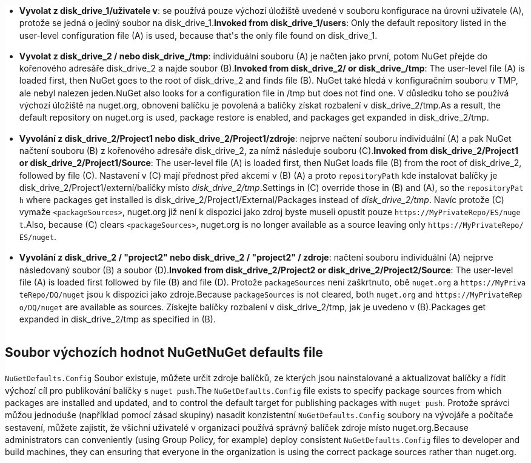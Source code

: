 - <span data-ttu-id="f3abe-172">**Vyvolat z disk_drive_1/uživatele v**: se používá pouze výchozí úložiště uvedené v souboru konfigurace na úrovni uživatele (A), protože se jedná o jediný soubor na disk_drive_1.</span><span class="sxs-lookup"><span data-stu-id="f3abe-172">**Invoked from disk_drive_1/users**: Only the default repository listed in the user-level configuration file (A) is used, because that's the only file found on disk_drive_1.</span></span>

- <span data-ttu-id="f3abe-173">**Vyvolat z disk_drive_2 / nebo disk_drive_/tmp**: individuální souboru (A) je načten jako první, potom NuGet přejde do kořenového adresáře disk_drive_2 a najde soubor (B).</span><span class="sxs-lookup"><span data-stu-id="f3abe-173">**Invoked from disk_drive_2/ or disk_drive_/tmp**: The user-level file (A) is loaded first, then NuGet goes to the root of disk_drive_2 and finds file (B).</span></span> <span data-ttu-id="f3abe-174">NuGet také hledá v konfiguračním souboru v TMP, ale nebyl nalezen jeden.</span><span class="sxs-lookup"><span data-stu-id="f3abe-174">NuGet also looks for a configuration file in /tmp but does not find one.</span></span> <span data-ttu-id="f3abe-175">V důsledku toho se používá výchozí úložiště na nuget.org, obnovení balíčku je povolená a balíčky získat rozbalení v disk_drive_2/tmp.</span><span class="sxs-lookup"><span data-stu-id="f3abe-175">As a result, the default repository on nuget.org is used, package restore is enabled, and packages get expanded in disk_drive_2/tmp.</span></span>

- <span data-ttu-id="f3abe-176">**Vyvolání z disk_drive_2/Project1 nebo disk_drive_2/Project1/zdroje**: nejprve načtení souboru individuální (A) a pak NuGet načtení souboru (B) z kořenového adresáře disk_drive_2, za nímž následuje souboru (C).</span><span class="sxs-lookup"><span data-stu-id="f3abe-176">**Invoked from disk_drive_2/Project1 or disk_drive_2/Project1/Source**: The user-level file (A) is loaded first, then NuGet loads file (B) from the root of disk_drive_2, followed by file (C).</span></span> <span data-ttu-id="f3abe-177">Nastavení v (C) mají přednost před akcemi v (B) (A) a proto `repositoryPath` kde instalovat balíčky je disk_drive_2/Project1/externí/balíčky místo *disk_drive_2/tmp*.</span><span class="sxs-lookup"><span data-stu-id="f3abe-177">Settings in (C) override those in (B) and (A), so the `repositoryPath` where packages get installed is disk_drive_2/Project1/External/Packages instead of *disk_drive_2/tmp*.</span></span> <span data-ttu-id="f3abe-178">Navíc protože (C) vymaže `<packageSources>`, nuget.org již není k dispozici jako zdroj byste museli opustit pouze `https://MyPrivateRepo/ES/nuget`.</span><span class="sxs-lookup"><span data-stu-id="f3abe-178">Also, because (C) clears `<packageSources>`, nuget.org is no longer available as a source leaving only `https://MyPrivateRepo/ES/nuget`.</span></span>

- <span data-ttu-id="f3abe-179">**Vyvolání z disk_drive_2 / "project2" nebo disk_drive_2 / "project2" / zdroje**: načtení souboru individuální (A) nejprve následovaný soubor (B) a soubor (D).</span><span class="sxs-lookup"><span data-stu-id="f3abe-179">**Invoked from disk_drive_2/Project2 or disk_drive_2/Project2/Source**: The user-level file (A) is loaded first followed by file (B) and file (D).</span></span> <span data-ttu-id="f3abe-180">Protože `packageSources` není zaškrtnuto, obě `nuget.org` a `https://MyPrivateRepo/DQ/nuget` jsou k dispozici jako zdroje.</span><span class="sxs-lookup"><span data-stu-id="f3abe-180">Because `packageSources` is not cleared, both `nuget.org` and `https://MyPrivateRepo/DQ/nuget` are available as sources.</span></span> <span data-ttu-id="f3abe-181">Získejte balíčky rozbalení v disk_drive_2/tmp, jak je uvedeno v (B).</span><span class="sxs-lookup"><span data-stu-id="f3abe-181">Packages get expanded in disk_drive_2/tmp as specified in (B).</span></span>

## <a name="nuget-defaults-file"></a><span data-ttu-id="f3abe-182">Soubor výchozích hodnot NuGet</span><span class="sxs-lookup"><span data-stu-id="f3abe-182">NuGet defaults file</span></span>

<span data-ttu-id="f3abe-183">`NuGetDefaults.Config` Soubor existuje, můžete určit zdroje balíčků, ze kterých jsou nainstalované a aktualizovat balíčky a řídit výchozí cíl pro publikování balíčky s `nuget push`.</span><span class="sxs-lookup"><span data-stu-id="f3abe-183">The `NuGetDefaults.Config` file exists to specify package sources from which packages are installed and updated, and to control the default target for publishing packages with `nuget push`.</span></span> <span data-ttu-id="f3abe-184">Protože správci můžou jednoduše (například pomocí zásad skupiny) nasadit konzistentní `NuGetDefaults.Config` soubory na vývojáře a počítače sestavení, můžete zajistit, že všichni uživatelé v organizaci používá správný balíček zdroje místo nuget.org.</span><span class="sxs-lookup"><span data-stu-id="f3abe-184">Because administrators can conveniently (using Group Policy, for example) deploy consistent `NuGetDefaults.Config` files to developer and build machines, they can ensuring that everyone in the organization is using the correct package sources rather than nuget.org.</span></span>
